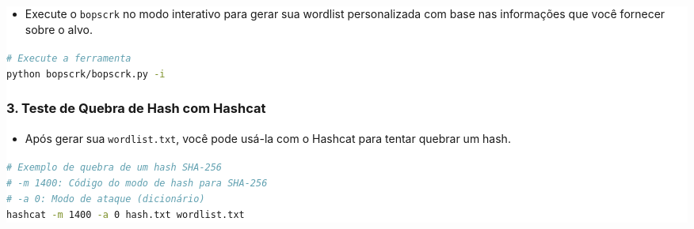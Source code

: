   * Execute o `bopscrk` no modo interativo para gerar sua wordlist personalizada com base nas informações que você fornecer sobre o alvo.



```bash
# Execute a ferramenta
python bopscrk/bopscrk.py -i
```

### 3\. Teste de Quebra de Hash com Hashcat

  * Após gerar sua `wordlist.txt`, você pode usá-la com o Hashcat para tentar quebrar um hash.



```bash
# Exemplo de quebra de um hash SHA-256
# -m 1400: Código do modo de hash para SHA-256
# -a 0: Modo de ataque (dicionário)
hashcat -m 1400 -a 0 hash.txt wordlist.txt
```